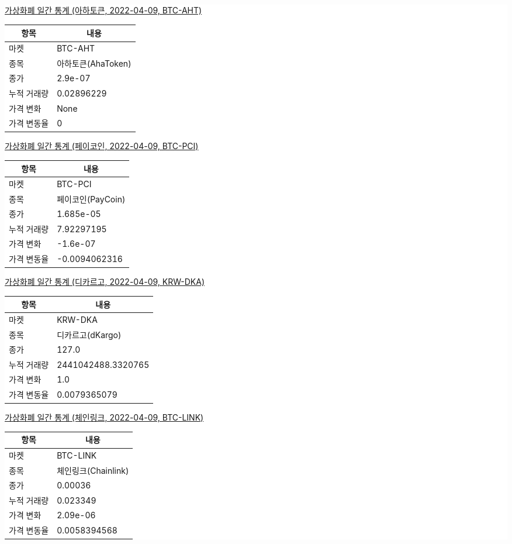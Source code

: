 
[가상화폐 일간 통계 (아하토큰, 2022-04-09, BTC-AHT)](BTC-AHT-daily-candle-10days.html)

|항목|내용|
|--|--|
|마켓|BTC-AHT|
|종목|아하토큰(AhaToken)|
|종가|2.9e-07|
|누적 거래량|0.02896229|
|가격 변화|None|
|가격 변동율|0|


[가상화폐 일간 통계 (페이코인, 2022-04-09, BTC-PCI)](BTC-PCI-daily-candle-10days.html)

|항목|내용|
|--|--|
|마켓|BTC-PCI|
|종목|페이코인(PayCoin)|
|종가|1.685e-05|
|누적 거래량|7.92297195|
|가격 변화|-1.6e-07|
|가격 변동율|-0.0094062316|


[가상화폐 일간 통계 (디카르고, 2022-04-09, KRW-DKA)](KRW-DKA-daily-candle-10days.html)

|항목|내용|
|--|--|
|마켓|KRW-DKA|
|종목|디카르고(dKargo)|
|종가|127.0|
|누적 거래량|2441042488.3320765|
|가격 변화|1.0|
|가격 변동율|0.0079365079|


[가상화폐 일간 통계 (체인링크, 2022-04-09, BTC-LINK)](BTC-LINK-daily-candle-10days.html)

|항목|내용|
|--|--|
|마켓|BTC-LINK|
|종목|체인링크(Chainlink)|
|종가|0.00036|
|누적 거래량|0.023349|
|가격 변화|2.09e-06|
|가격 변동율|0.0058394568|
